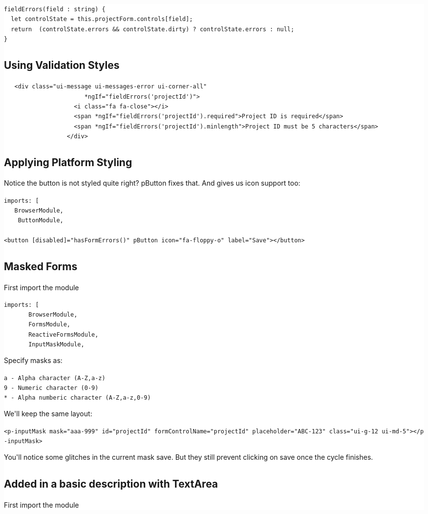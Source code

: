     fieldErrors(field : string) {
      let controlState = this.projectForm.controls[field];
      return  (controlState.errors && controlState.dirty) ? controlState.errors : null;
    }
       
       
## Using Validation Styles

       
       
       <div class="ui-message ui-messages-error ui-corner-all"
                           *ngIf="fieldErrors('projectId')">
                        <i class="fa fa-close"></i>
                        <span *ngIf="fieldErrors('projectId').required">Project ID is required</span>
                        <span *ngIf="fieldErrors('projectId').minlength">Project ID must be 5 characters</span>
                      </div>
       

## Applying Platform Styling

Notice the button is not styled quite right? pButton fixes that. And gives us icon support too:

    imports: [
       BrowserModule,
        ButtonModule,
       
    <button [disabled]="hasFormErrors()" pButton icon="fa-floppy-o" label="Save"></button>       
       
       
## Masked Forms

First import the module

    imports: [
           BrowserModule,
           FormsModule,
           ReactiveFormsModule,
           InputMaskModule,


Specify masks as:

    a - Alpha character (A-Z,a-z)
    9 - Numeric character (0-9)
    * - Alpha numberic character (A-Z,a-z,0-9)
    
We'll keep the same layout:

    <p-inputMask mask="aaa-999" id="projectId" formControlName="projectId" placeholder="ABC-123" class="ui-g-12 ui-md-5"></p-inputMask>
    
You'll notice some glitches in the current mask save. But they still prevent clicking on save once the cycle finishes.

## Added in a basic description with TextArea

First import the module
